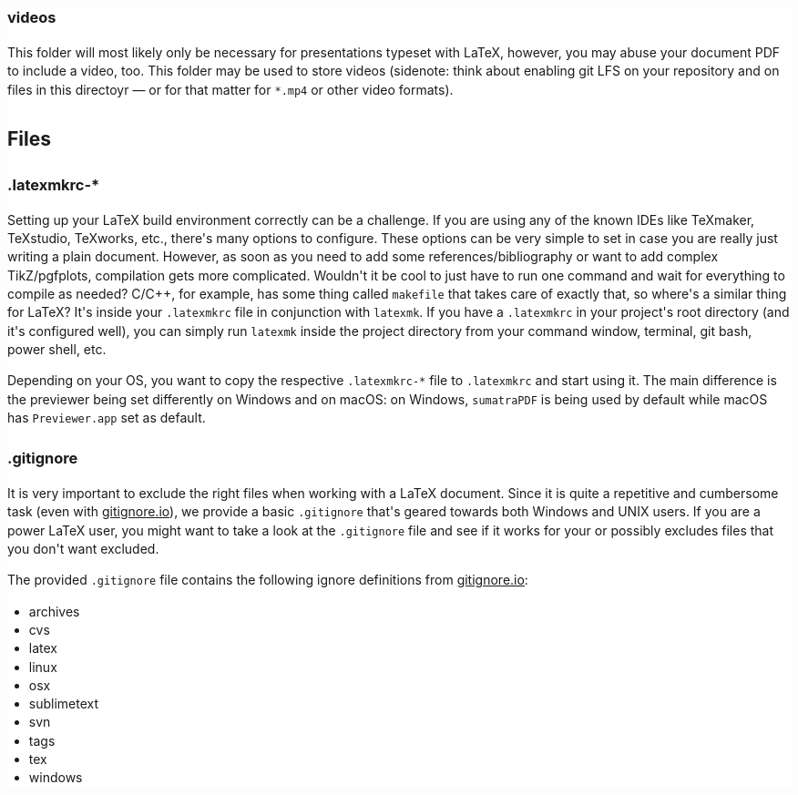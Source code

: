 
### videos

This folder will most likely only be necessary for presentations typeset with LaTeX, however, you may abuse your document PDF to include a video, too.
This folder may be used to store videos (sidenote: think about enabling git LFS on your repository and on files in this directoyr — or for that matter for `*.mp4` or other video formats).


## Files


### .latexmkrc-*

Setting up your LaTeX build environment correctly can be a challenge.
If you are using any of the known IDEs like TeXmaker, TeXstudio, TeXworks, etc., there's many options to configure.
These options can be very simple to set in case you are really just writing a plain document.
However, as soon as you need to add some references/bibliography or want to add complex TikZ/pgfplots, compilation gets more complicated.
Wouldn't it be cool to just have to run one command and wait for everything to compile as needed? C/C++, for example, has some thing called `makefile` that takes care of exactly that, so where's a similar thing for LaTeX? It's inside your `.latexmkrc` file in conjunction with `latexmk`.
If you have a `.latexmkrc` in your project's root directory (and it's configured well), you can simply run `latexmk` inside the project directory from your command window, terminal, git bash, power shell, etc.

Depending on your OS, you want to copy the respective `.latexmkrc-*` file to `.latexmkrc` and start using it.
The main difference is the previewer being set differently on Windows and on macOS: on Windows, `sumatraPDF` is being used by default while macOS has `Previewer.app` set as default.


### .gitignore

It is very important to exclude the right files when working with a LaTeX document.
Since it is quite a repetitive and cumbersome task (even with [gitignore.io](gitignore.io)), we provide a basic `.gitignore` that's geared towards both Windows and UNIX users.
If you are a power LaTeX user, you might want to take a look at the `.gitignore` file and see if it works for your or possibly excludes files that you don't want excluded.

The provided `.gitignore` file contains the following ignore definitions from [gitignore.io](gitignore.io):

* archives
* cvs
* latex
* linux
* osx
* sublimetext
* svn
* tags
* tex
* windows
